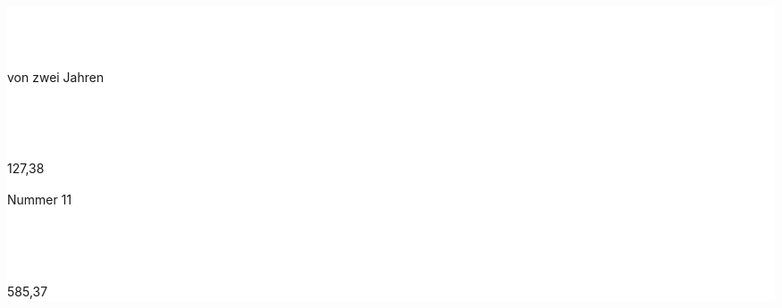 </tr>

<tr>

<td style align="left" valign="top" charoff="50">

 

</td>

<td style align="left" valign="top" charoff="50">

 

</td>

<td style colspan="2" align="left" valign="top" charoff="50">

von zwei Jahren

</td>

<td style align="left" valign="top" charoff="50">

 

</td>

<td style align="left" valign="top" charoff="50">

 

</td>

<td style align="right" valign="top" charoff="50">

127,38

</td>

</tr>

<tr>

<td style colspan="4" align="left" valign="top" charoff="50">

Nummer 11

</td>

<td style align="left" valign="top" charoff="50">

 

</td>

<td style align="left" valign="top" charoff="50">

 

</td>

<td style align="right" valign="top" charoff="50">

585,37

</td>

</tr>
